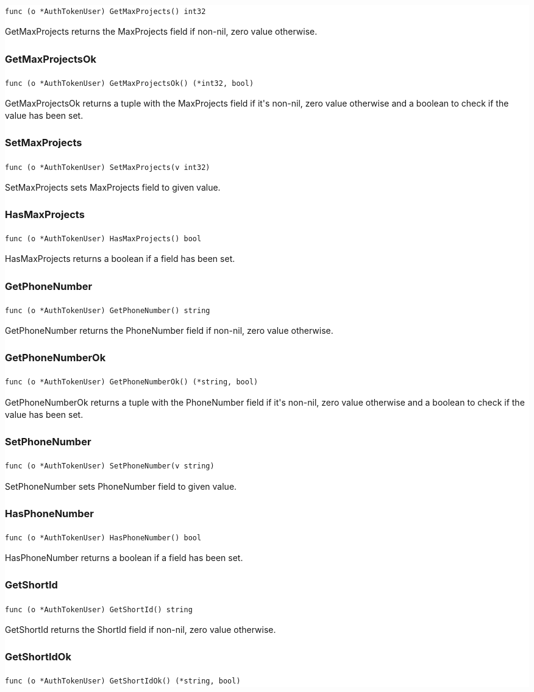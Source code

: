 `func (o *AuthTokenUser) GetMaxProjects() int32`

GetMaxProjects returns the MaxProjects field if non-nil, zero value otherwise.

### GetMaxProjectsOk

`func (o *AuthTokenUser) GetMaxProjectsOk() (*int32, bool)`

GetMaxProjectsOk returns a tuple with the MaxProjects field if it's non-nil, zero value otherwise
and a boolean to check if the value has been set.

### SetMaxProjects

`func (o *AuthTokenUser) SetMaxProjects(v int32)`

SetMaxProjects sets MaxProjects field to given value.

### HasMaxProjects

`func (o *AuthTokenUser) HasMaxProjects() bool`

HasMaxProjects returns a boolean if a field has been set.

### GetPhoneNumber

`func (o *AuthTokenUser) GetPhoneNumber() string`

GetPhoneNumber returns the PhoneNumber field if non-nil, zero value otherwise.

### GetPhoneNumberOk

`func (o *AuthTokenUser) GetPhoneNumberOk() (*string, bool)`

GetPhoneNumberOk returns a tuple with the PhoneNumber field if it's non-nil, zero value otherwise
and a boolean to check if the value has been set.

### SetPhoneNumber

`func (o *AuthTokenUser) SetPhoneNumber(v string)`

SetPhoneNumber sets PhoneNumber field to given value.

### HasPhoneNumber

`func (o *AuthTokenUser) HasPhoneNumber() bool`

HasPhoneNumber returns a boolean if a field has been set.

### GetShortId

`func (o *AuthTokenUser) GetShortId() string`

GetShortId returns the ShortId field if non-nil, zero value otherwise.

### GetShortIdOk

`func (o *AuthTokenUser) GetShortIdOk() (*string, bool)`
